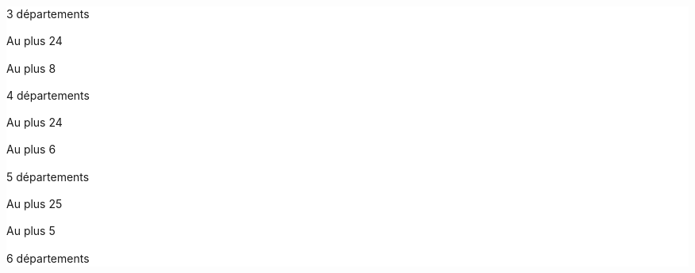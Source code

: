 </td>
    </tr>
    <tr>
      <td align="center">

3 départements 

</td>
      <td align="center">

Au plus 24 

</td>
      <td align="center">

Au plus 8 

</td>
    </tr>
    <tr>
      <td align="center">

4 départements 

</td>
      <td align="center">

Au plus 24 

</td>
      <td align="center">

Au plus 6 

</td>
    </tr>
    <tr>
      <td align="center">

5 départements 

</td>
      <td align="center">

Au plus 25 

</td>
      <td align="center">

Au plus 5 

</td>
    </tr>
    <tr>
      <td align="center">

6 départements 

</td>
      <td align="center">
